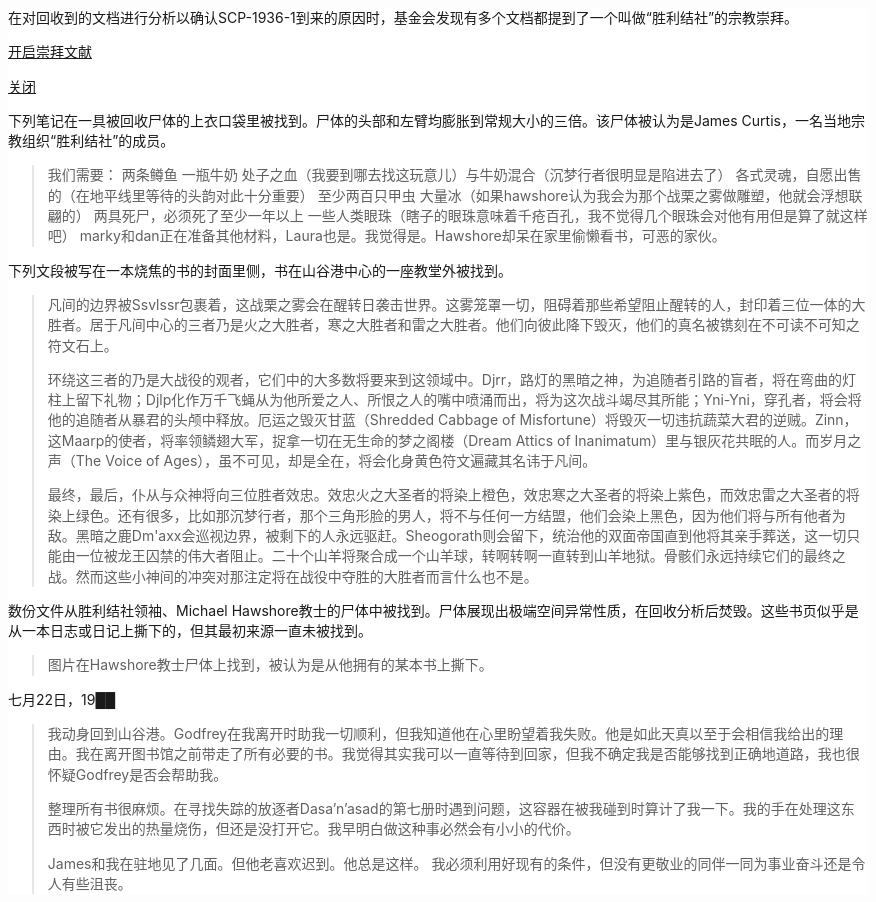 

在对回收到的文档进行分析以确认SCP-1936-1到来的原因时，基金会发现有多个文档都提到了一个叫做“胜利结社”的宗教崇拜。


<a shape='rect' class='collapsible-block-link' href='javascript:;'>&#24320;&#21551;&#23815;&#25308;&#25991;&#29486;</a>

<a shape='rect' class='collapsible-block-link' href='javascript:;'>&#20851;&#38381;</a>

下列笔记在一具被回收尸体的上衣口袋里被找到。尸体的头部和左臂均膨胀到常规大小的三倍。该尸体被认为是James Curtis，一名当地宗教组织“胜利结社”的成员。


> 我们需要：
两条鳟鱼
一瓶牛奶
处子之血（我要到哪去找这玩意儿）与牛奶混合（沉梦行者很明显是陷进去了）
各式灵魂，自愿出售的（在地平线里等待的头韵对此十分重要）
至少两百只甲虫
大量冰（如果hawshore认为我会为那个战栗之雾做雕塑，他就会浮想联翩的）
两具死尸，必须死了至少一年以上
一些人类眼珠（瞎子的眼珠意味着千疮百孔，我不觉得几个眼珠会对他有用但是算了就这样吧）
marky和dan正在准备其他材料，Laura也是。我觉得是。Hawshore却呆在家里偷懒看书，可恶的家伙。
> 

下列文段被写在一本烧焦的书的封面里侧，书在山谷港中心的一座教堂外被找到。


> 凡间的边界被Ssvlssr包裹着，这战栗之雾会在醒转日袭击世界。这雾笼罩一切，阻碍着那些希望阻止醒转的人，封印着三位一体的大胜者。居于凡间中心的三者乃是火之大胜者，寒之大胜者和雷之大胜者。他们向彼此降下毁灭，他们的真名被镌刻在不可读不可知之符文石上。
> 
> 环绕这三者的乃是大战役的观者，它们中的大多数将要来到这领域中。Djrr，路灯的黑暗之神，为追随者引路的盲者，将在弯曲的灯柱上留下礼物；Djlp化作万千飞蝇从为他所爱之人、所恨之人的嘴中喷涌而出，将为这次战斗竭尽其所能；Yni-Yni，穿孔者，将会将他的追随者从暴君的头颅中释放。厄运之毁灭甘蓝（Shredded Cabbage of Misfortune）将毁灭一切违抗蔬菜大君的逆贼。Zinn，这Maarp的使者，将率领鳞翅大军，捉拿一切在无生命的梦之阁楼（Dream Attics of Inanimatum）里与银灰花共眠的人。而岁月之声（The Voice of Ages），虽不可见，却是全在，将会化身黄色符文遍藏其名讳于凡间。
> 
> 最终，最后，仆从与众神将向三位胜者效忠。效忠火之大圣者的将染上橙色，效忠寒之大圣者的将染上紫色，而效忠雷之大圣者的将染上绿色。还有很多，比如那沉梦行者，那个三角形脸的男人，将不与任何一方结盟，他们会染上黑色，因为他们将与所有他者为敌。黑暗之鹿Dm'axx会巡视边界，被剩下的人永远驱赶。Sheogorath则会留下，统治他的双面帝国直到他将其亲手葬送，这一切只能由一位被龙王囚禁的伟大者阻止。二十个山羊将聚合成一个山羊球，转啊转啊一直转到山羊地狱。骨骸们永远持续它们的最终之战。然而这些小神间的冲突对那注定将在战役中夺胜的大胜者而言什么也不是。
> 

数份文件从胜利结社领袖、Michael Hawshore教士的尸体中被找到。尸体展现出极端空间异常性质，在回收分析后焚毁。这些书页似乎是从一本日志或日记上撕下的，但其最初来源一直未被找到。


> 
> 
> 图片在Hawshore教士尸体上找到，被认为是从他拥有的某本书上撕下。
> 
> 
> 
> 
七月22日，19██
> 我动身回到山谷港。Godfrey在我离开时助我一切顺利，但我知道他在心里盼望着我失败。他是如此天真以至于会相信我给出的理由。我在离开图书馆之前带走了所有必要的书。我觉得其实我可以一直等待到回家，但我不确定我是否能够找到正确地道路，我也很怀疑Godfrey是否会帮助我。
> 
> 整理所有书很麻烦。在寻找失踪的放逐者Dasa’n’asad的第七册时遇到问题，这容器在被我碰到时算计了我一下。我的手在处理这东西时被它发出的热量烧伤，但还是没打开它。我早明白做这种事必然会有小小的代价。
> 
> James和我在驻地见了几面。但他老喜欢迟到。他总是这样。 我必须利用好现有的条件，但没有更敬业的同伴一同为事业奋斗还是令人有些沮丧。
> 
